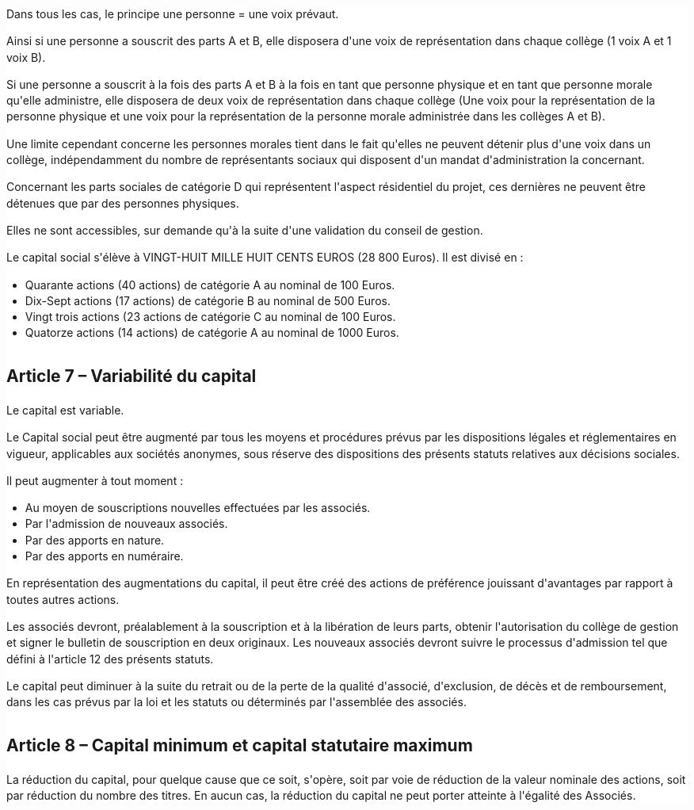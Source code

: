 Dans tous les cas, le principe une personne = une voix prévaut.

Ainsi si une personne a souscrit des parts A et B, elle disposera d'une voix de représentation dans chaque collège (1 voix A et 1 voix B).

Si une personne a souscrit à la fois des parts A et B à la fois en tant que personne physique et en tant que personne morale qu'elle administre, elle disposera de deux voix de représentation dans chaque collège (Une voix pour la représentation de la personne physique et une voix pour la représentation de la personne morale administrée dans les collèges A et B).

Une limite cependant concerne les personnes morales tient dans le fait qu'elles ne peuvent détenir plus d'une voix dans un collège, indépendamment du nombre de représentants sociaux qui disposent d'un mandat d'administration la concernant.

Concernant les parts sociales de catégorie D qui représentent l'aspect résidentiel du projet, ces dernières ne peuvent être détenues que par des personnes physiques.

Elles ne sont accessibles, sur demande qu'à la suite d'une validation du conseil de gestion.

Le capital social s'élève à VINGT-HUIT MILLE HUIT CENTS EUROS (28 800 Euros). Il est divisé en :

- Quarante actions (40 actions) de catégorie A au nominal de 100 Euros.
- Dix-Sept actions (17 actions) de catégorie B au nominal de 500 Euros.
- Vingt trois actions (23 actions de catégorie C au nominal de 100 Euros.
- Quatorze actions (14 actions) de catégorie A au nominal de 1000 Euros.

## Article 7 – Variabilité du capital

Le capital est variable.

Le Capital social peut être augmenté par tous les moyens et procédures prévus par les dispositions légales et réglementaires en vigueur, applicables aux sociétés anonymes, sous réserve des dispositions des présents statuts relatives aux décisions sociales.

Il peut augmenter à tout moment :

- Au moyen de souscriptions nouvelles effectuées par les associés.
- Par l'admission de nouveaux associés.
- Par des apports en nature.
- Par des apports en numéraire.

En représentation des augmentations du capital, il peut être créé des actions de préférence jouissant d'avantages par rapport à toutes autres actions.

Les associés devront, préalablement à la souscription et à la libération de leurs parts, obtenir l'autorisation du collège de gestion et signer le bulletin de souscription en deux originaux. Les nouveaux associés devront suivre le processus d'admission tel que défini à l'article 12 des présents statuts.

Le capital peut diminuer à la suite du retrait ou de la perte de la qualité d'associé, d'exclusion, de décès et de remboursement, dans les cas prévus par la loi et les statuts ou déterminés par l'assemblée des associés.

## Article 8 – Capital minimum et capital statutaire maximum

La réduction du capital, pour quelque cause que ce soit, s'opère, soit par voie de réduction de la valeur nominale des actions, soit par réduction du nombre des titres. En aucun cas, la réduction du capital ne peut porter atteinte à l'égalité des Associés.
